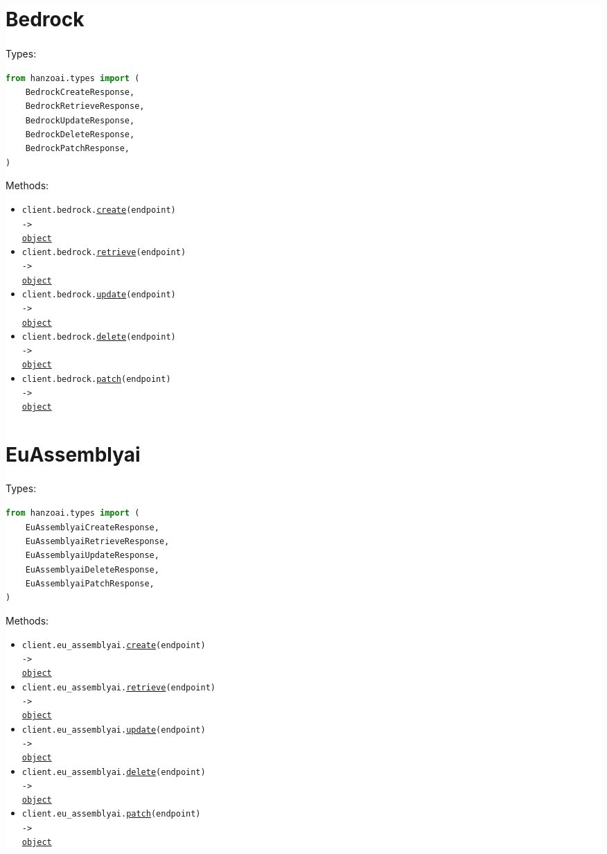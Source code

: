 # Bedrock

Types:

```python
from hanzoai.types import (
    BedrockCreateResponse,
    BedrockRetrieveResponse,
    BedrockUpdateResponse,
    BedrockDeleteResponse,
    BedrockPatchResponse,
)
```

Methods:

- <code title="post /bedrock/{endpoint}">client.bedrock.<a href="./src/hanzoai/resources/bedrock.py">create</a>(endpoint) -> <a href="./src/hanzoai/types/bedrock_create_response.py">object</a></code>
- <code title="get /bedrock/{endpoint}">client.bedrock.<a href="./src/hanzoai/resources/bedrock.py">retrieve</a>(endpoint) -> <a href="./src/hanzoai/types/bedrock_retrieve_response.py">object</a></code>
- <code title="put /bedrock/{endpoint}">client.bedrock.<a href="./src/hanzoai/resources/bedrock.py">update</a>(endpoint) -> <a href="./src/hanzoai/types/bedrock_update_response.py">object</a></code>
- <code title="delete /bedrock/{endpoint}">client.bedrock.<a href="./src/hanzoai/resources/bedrock.py">delete</a>(endpoint) -> <a href="./src/hanzoai/types/bedrock_delete_response.py">object</a></code>
- <code title="patch /bedrock/{endpoint}">client.bedrock.<a href="./src/hanzoai/resources/bedrock.py">patch</a>(endpoint) -> <a href="./src/hanzoai/types/bedrock_patch_response.py">object</a></code>

# EuAssemblyai

Types:

```python
from hanzoai.types import (
    EuAssemblyaiCreateResponse,
    EuAssemblyaiRetrieveResponse,
    EuAssemblyaiUpdateResponse,
    EuAssemblyaiDeleteResponse,
    EuAssemblyaiPatchResponse,
)
```

Methods:

- <code title="post /eu.assemblyai/{endpoint}">client.eu_assemblyai.<a href="./src/hanzoai/resources/eu_assemblyai.py">create</a>(endpoint) -> <a href="./src/hanzoai/types/eu_assemblyai_create_response.py">object</a></code>
- <code title="get /eu.assemblyai/{endpoint}">client.eu_assemblyai.<a href="./src/hanzoai/resources/eu_assemblyai.py">retrieve</a>(endpoint) -> <a href="./src/hanzoai/types/eu_assemblyai_retrieve_response.py">object</a></code>
- <code title="put /eu.assemblyai/{endpoint}">client.eu_assemblyai.<a href="./src/hanzoai/resources/eu_assemblyai.py">update</a>(endpoint) -> <a href="./src/hanzoai/types/eu_assemblyai_update_response.py">object</a></code>
- <code title="delete /eu.assemblyai/{endpoint}">client.eu_assemblyai.<a href="./src/hanzoai/resources/eu_assemblyai.py">delete</a>(endpoint) -> <a href="./src/hanzoai/types/eu_assemblyai_delete_response.py">object</a></code>
- <code title="patch /eu.assemblyai/{endpoint}">client.eu_assemblyai.<a href="./src/hanzoai/resources/eu_assemblyai.py">patch</a>(endpoint) -> <a href="./src/hanzoai/types/eu_assemblyai_patch_response.py">object</a></code>
